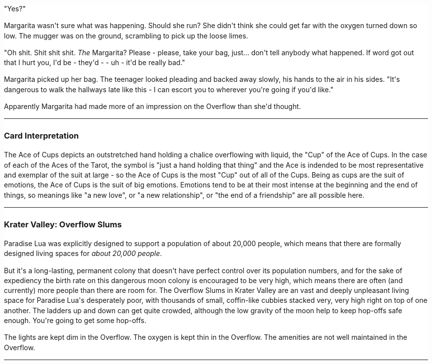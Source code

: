 "Yes?"

Margarita wasn't sure what was happening. Should she run? She didn't think she could get far with the oxygen turned down so low. The mugger was on the ground, scrambling to pick up the loose limes.

"Oh shit. Shit shit shit. _The_ Margarita? Please - please, take your bag, just... don't tell anybody what happened. If word got out that I hurt you, I'd be - they'd - - uh - it'd be really bad."

Margarita picked up her bag. The teenager looked pleading and backed away slowly, his hands to the air in his sides. "It's dangerous to walk the hallways late like this - I can escort you to wherever you're going if you'd like."

Apparently Margarita had made more of an impression on the Overflow than she'd thought.

--------------------
### Card Interpretation

The Ace of Cups depicts an outstretched hand holding a chalice overflowing with liquid, the "Cup" of the Ace of Cups. In the case of each of the Aces of the Tarot, the symbol is "just a hand holding that thing" and the Ace is indended to be most representative and exemplar of the suit at large - so the Ace of Cups is the most "Cup" out of all of the Cups. Being as cups are the suit of emotions, the Ace of Cups is the suit of big emotions. Emotions tend to be at their most intense at the beginning and the end of things, so meanings like "a new love", or "a new relationship", or "the end of a friendship" are all possible here.

--------------------
### Krater Valley: Overflow Slums

Paradise Lua was explicitly designed to support a population of about 20,000 people, which means that there are formally designed living spaces for _about 20,000 people_.

But it's a long-lasting, permanent colony that doesn't have perfect control over its population numbers, and for the sake of expediency the birth rate on this dangerous moon colony is encouraged to be very high, which means there are often (and currently) more people than there are room for. The Overflow Slums in Krater Valley are an vast and deeply unpleasant living space for Paradise Lua's desperately poor, with thousands of small, coffin-like cubbies stacked very, very high right on top of one another. The ladders up and down can get quite crowded, although the low gravity of the moon help to keep hop-offs safe enough. You're going to get some hop-offs.

The lights are kept dim in the Overflow. The oxygen is kept thin in the Overflow. The amenities are not well maintained in the Overflow.

---------
